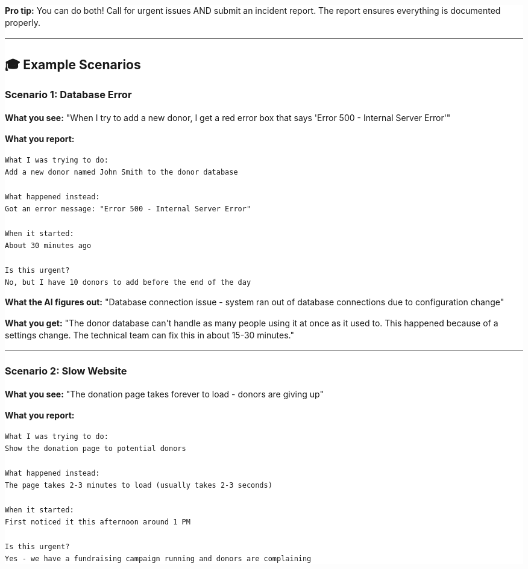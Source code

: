 **Pro tip:** You can do both! Call for urgent issues AND submit an incident report. The report ensures everything is documented properly.

---

## 🎓 Example Scenarios

### Scenario 1: Database Error

**What you see:**
"When I try to add a new donor, I get a red error box that says 'Error 500 - Internal Server Error'"

**What you report:**
```
What I was trying to do:
Add a new donor named John Smith to the donor database

What happened instead:
Got an error message: "Error 500 - Internal Server Error"

When it started:
About 30 minutes ago

Is this urgent?
No, but I have 10 donors to add before the end of the day
```

**What the AI figures out:**
"Database connection issue - system ran out of database connections due to configuration change"

**What you get:**
"The donor database can't handle as many people using it at once as it used to. This happened because of a settings change. The technical team can fix this in about 15-30 minutes."

---

### Scenario 2: Slow Website

**What you see:**
"The donation page takes forever to load - donors are giving up"

**What you report:**
```
What I was trying to do:
Show the donation page to potential donors

What happened instead:
The page takes 2-3 minutes to load (usually takes 2-3 seconds)

When it started:
First noticed it this afternoon around 1 PM

Is this urgent?
Yes - we have a fundraising campaign running and donors are complaining
```
